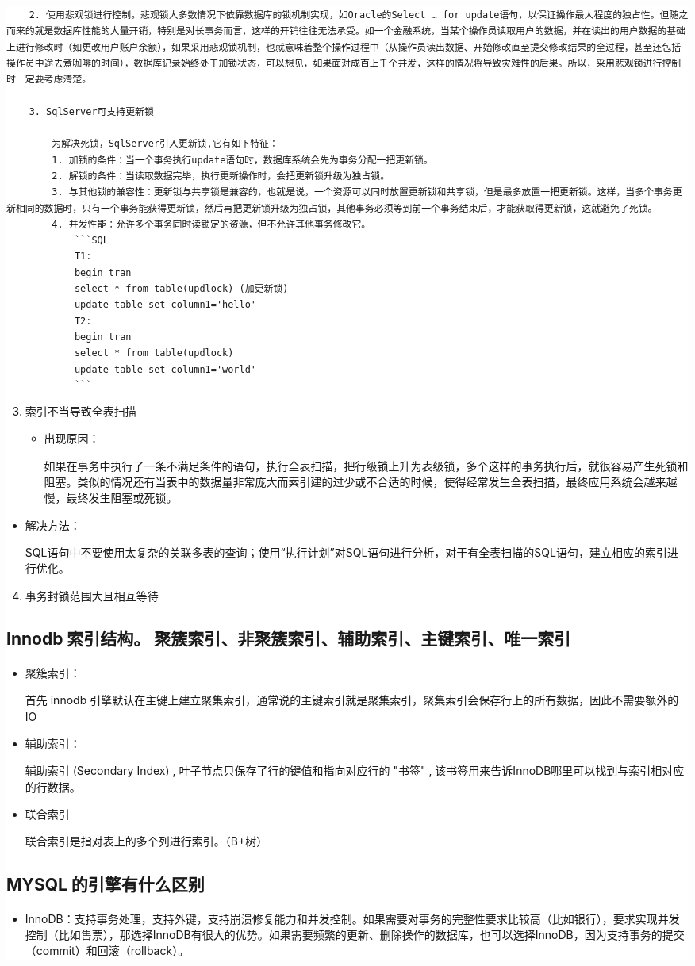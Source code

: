        2. 使用悲观锁进行控制。悲观锁大多数情况下依靠数据库的锁机制实现，如Oracle的Select … for update语句，以保证操作最大程度的独占性。但随之而来的就是数据库性能的大量开销，特别是对长事务而言，这样的开销往往无法承受。如一个金融系统，当某个操作员读取用户的数据，并在读出的用户数据的基础上进行修改时（如更改用户账户余额），如果采用悲观锁机制，也就意味着整个操作过程中（从操作员读出数据、开始修改直至提交修改结果的全过程，甚至还包括操作员中途去煮咖啡的时间），数据库记录始终处于加锁状态，可以想见，如果面对成百上千个并发，这样的情况将导致灾难性的后果。所以，采用悲观锁进行控制时一定要考虑清楚。

        3. SqlServer可支持更新锁
            
            为解决死锁，SqlServer引入更新锁,它有如下特征：
            1. 加锁的条件：当一个事务执行update语句时，数据库系统会先为事务分配一把更新锁。
            2. 解锁的条件：当读取数据完毕，执行更新操作时，会把更新锁升级为独占锁。
            3. 与其他锁的兼容性：更新锁与共享锁是兼容的，也就是说，一个资源可以同时放置更新锁和共享锁，但是最多放置一把更新锁。这样，当多个事务更新相同的数据时，只有一个事务能获得更新锁，然后再把更新锁升级为独占锁，其他事务必须等到前一个事务结束后，才能获取得更新锁，这就避免了死锁。
            4. 并发性能：允许多个事务同时读锁定的资源，但不允许其他事务修改它。
                ```SQL
                T1:
                begin tran
                select * from table(updlock) (加更新锁)
                update table set column1='hello'
                T2:
                begin tran
                select * from table(updlock)
                update table set column1='world'
                ```
                


3. 索引不当导致全表扫描
    - 出现原因：
        
        如果在事务中执行了一条不满足条件的语句，执行全表扫描，把行级锁上升为表级锁，多个这样的事务执行后，就很容易产生死锁和阻塞。类似的情况还有当表中的数据量非常庞大而索引建的过少或不合适的时候，使得经常发生全表扫描，最终应用系统会越来越慢，最终发生阻塞或死锁。

- 解决方法：
    
    SQL语句中不要使用太复杂的关联多表的查询；使用“执行计划”对SQL语句进行分析，对于有全表扫描的SQL语句，建立相应的索引进行优化。

4. 事务封锁范围大且相互等待


## Innodb 索引结构。 聚簇索引、非聚簇索引、辅助索引、主键索引、唯一索引
- 聚簇索引：

    首先 innodb 引擎默认在主键上建立聚集索引，通常说的主键索引就是聚集索引，聚集索引会保存行上的所有数据，因此不需要额外的 IO

- 辅助索引：
    
    辅助索引 (Secondary Index) , 叶子节点只保存了行的键值和指向对应行的 "书签" , 该书签用来告诉InnoDB哪里可以找到与索引相对应的行数据。

- 联合索引
    
    联合索引是指对表上的多个列进行索引。（B+树）


## MYSQL 的引擎有什么区别

- InnoDB：支持事务处理，支持外键，支持崩溃修复能力和并发控制。如果需要对事务的完整性要求比较高（比如银行），要求实现并发控制（比如售票），那选择InnoDB有很大的优势。如果需要频繁的更新、删除操作的数据库，也可以选择InnoDB，因为支持事务的提交（commit）和回滚（rollback）。
